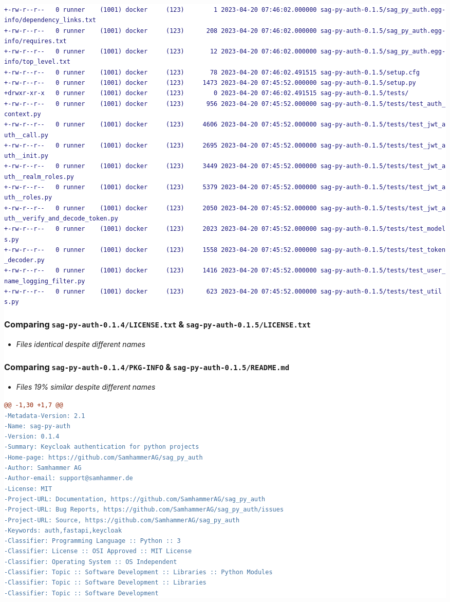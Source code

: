 ```diff
+-rw-r--r--   0 runner    (1001) docker     (123)        1 2023-04-20 07:46:02.000000 sag-py-auth-0.1.5/sag_py_auth.egg-info/dependency_links.txt
+-rw-r--r--   0 runner    (1001) docker     (123)      208 2023-04-20 07:46:02.000000 sag-py-auth-0.1.5/sag_py_auth.egg-info/requires.txt
+-rw-r--r--   0 runner    (1001) docker     (123)       12 2023-04-20 07:46:02.000000 sag-py-auth-0.1.5/sag_py_auth.egg-info/top_level.txt
+-rw-r--r--   0 runner    (1001) docker     (123)       78 2023-04-20 07:46:02.491515 sag-py-auth-0.1.5/setup.cfg
+-rw-r--r--   0 runner    (1001) docker     (123)     1473 2023-04-20 07:45:52.000000 sag-py-auth-0.1.5/setup.py
+drwxr-xr-x   0 runner    (1001) docker     (123)        0 2023-04-20 07:46:02.491515 sag-py-auth-0.1.5/tests/
+-rw-r--r--   0 runner    (1001) docker     (123)      956 2023-04-20 07:45:52.000000 sag-py-auth-0.1.5/tests/test_auth_context.py
+-rw-r--r--   0 runner    (1001) docker     (123)     4606 2023-04-20 07:45:52.000000 sag-py-auth-0.1.5/tests/test_jwt_auth__call.py
+-rw-r--r--   0 runner    (1001) docker     (123)     2695 2023-04-20 07:45:52.000000 sag-py-auth-0.1.5/tests/test_jwt_auth__init.py
+-rw-r--r--   0 runner    (1001) docker     (123)     3449 2023-04-20 07:45:52.000000 sag-py-auth-0.1.5/tests/test_jwt_auth__realm_roles.py
+-rw-r--r--   0 runner    (1001) docker     (123)     5379 2023-04-20 07:45:52.000000 sag-py-auth-0.1.5/tests/test_jwt_auth__roles.py
+-rw-r--r--   0 runner    (1001) docker     (123)     2050 2023-04-20 07:45:52.000000 sag-py-auth-0.1.5/tests/test_jwt_auth__verify_and_decode_token.py
+-rw-r--r--   0 runner    (1001) docker     (123)     2023 2023-04-20 07:45:52.000000 sag-py-auth-0.1.5/tests/test_models.py
+-rw-r--r--   0 runner    (1001) docker     (123)     1558 2023-04-20 07:45:52.000000 sag-py-auth-0.1.5/tests/test_token_decoder.py
+-rw-r--r--   0 runner    (1001) docker     (123)     1416 2023-04-20 07:45:52.000000 sag-py-auth-0.1.5/tests/test_user_name_logging_filter.py
+-rw-r--r--   0 runner    (1001) docker     (123)      623 2023-04-20 07:45:52.000000 sag-py-auth-0.1.5/tests/test_utils.py
```

### Comparing `sag-py-auth-0.1.4/LICENSE.txt` & `sag-py-auth-0.1.5/LICENSE.txt`

 * *Files identical despite different names*

### Comparing `sag-py-auth-0.1.4/PKG-INFO` & `sag-py-auth-0.1.5/README.md`

 * *Files 19% similar despite different names*

```diff
@@ -1,30 +1,7 @@
-Metadata-Version: 2.1
-Name: sag-py-auth
-Version: 0.1.4
-Summary: Keycloak authentication for python projects
-Home-page: https://github.com/SamhammerAG/sag_py_auth
-Author: Samhammer AG
-Author-email: support@samhammer.de
-License: MIT
-Project-URL: Documentation, https://github.com/SamhammerAG/sag_py_auth
-Project-URL: Bug Reports, https://github.com/SamhammerAG/sag_py_auth/issues
-Project-URL: Source, https://github.com/SamhammerAG/sag_py_auth
-Keywords: auth,fastapi,keycloak
-Classifier: Programming Language :: Python :: 3
-Classifier: License :: OSI Approved :: MIT License
-Classifier: Operating System :: OS Independent
-Classifier: Topic :: Software Development :: Libraries :: Python Modules
-Classifier: Topic :: Software Development :: Libraries
-Classifier: Topic :: Software Development
```